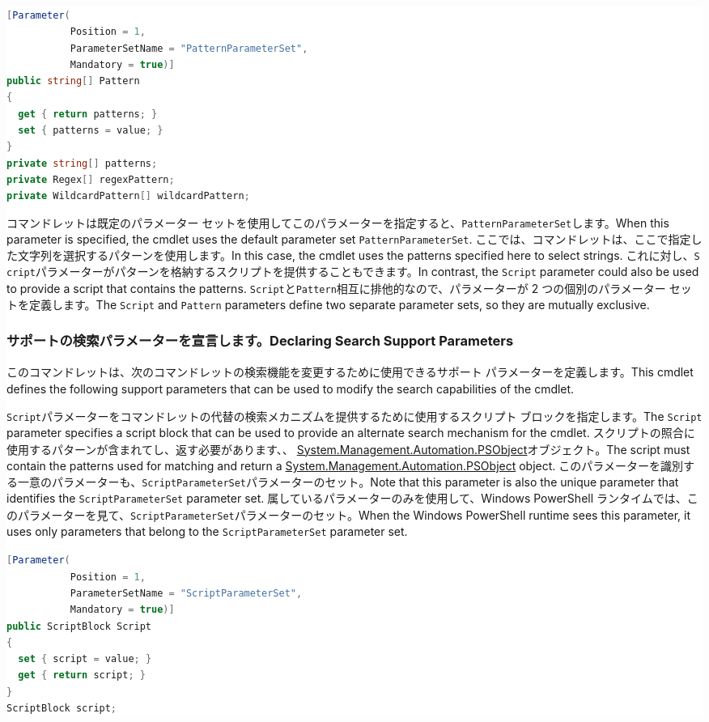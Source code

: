```csharp
[Parameter(
           Position = 1,
           ParameterSetName = "PatternParameterSet",
           Mandatory = true)]
public string[] Pattern
{
  get { return patterns; }
  set { patterns = value; }
}
private string[] patterns;
private Regex[] regexPattern;
private WildcardPattern[] wildcardPattern;
```

<span data-ttu-id="345f7-148">コマンドレットは既定のパラメーター セットを使用してこのパラメーターを指定すると、`PatternParameterSet`します。</span><span class="sxs-lookup"><span data-stu-id="345f7-148">When this parameter is specified, the cmdlet uses the default parameter set `PatternParameterSet`.</span></span> <span data-ttu-id="345f7-149">ここでは、コマンドレットは、ここで指定した文字列を選択するパターンを使用します。</span><span class="sxs-lookup"><span data-stu-id="345f7-149">In this case, the cmdlet uses the patterns specified here to select strings.</span></span> <span data-ttu-id="345f7-150">これに対し、`Script`パラメーターがパターンを格納するスクリプトを提供することもできます。</span><span class="sxs-lookup"><span data-stu-id="345f7-150">In contrast, the `Script` parameter could also be used to provide a script that contains the patterns.</span></span> <span data-ttu-id="345f7-151">`Script`と`Pattern`相互に排他的なので、パラメーターが 2 つの個別のパラメーター セットを定義します。</span><span class="sxs-lookup"><span data-stu-id="345f7-151">The `Script` and `Pattern` parameters define two separate parameter sets, so they are mutually exclusive.</span></span>

### <a name="declaring-search-support-parameters"></a><span data-ttu-id="345f7-152">サポートの検索パラメーターを宣言します。</span><span class="sxs-lookup"><span data-stu-id="345f7-152">Declaring Search Support Parameters</span></span>

<span data-ttu-id="345f7-153">このコマンドレットは、次のコマンドレットの検索機能を変更するために使用できるサポート パラメーターを定義します。</span><span class="sxs-lookup"><span data-stu-id="345f7-153">This cmdlet defines the following support parameters that can be used to modify the search capabilities of the cmdlet.</span></span>

<span data-ttu-id="345f7-154">`Script`パラメーターをコマンドレットの代替の検索メカニズムを提供するために使用するスクリプト ブロックを指定します。</span><span class="sxs-lookup"><span data-stu-id="345f7-154">The `Script` parameter specifies a script block that can be used to provide an alternate search mechanism for the cmdlet.</span></span> <span data-ttu-id="345f7-155">スクリプトの照合に使用するパターンが含まれてし、返す必要があります、、 [System.Management.Automation.PSObject](/dotnet/api/System.Management.Automation.PSObject)オブジェクト。</span><span class="sxs-lookup"><span data-stu-id="345f7-155">The script must contain the patterns used for matching and return a [System.Management.Automation.PSObject](/dotnet/api/System.Management.Automation.PSObject) object.</span></span> <span data-ttu-id="345f7-156">このパラメーターを識別する一意のパラメーターも、`ScriptParameterSet`パラメーターのセット。</span><span class="sxs-lookup"><span data-stu-id="345f7-156">Note that this parameter is also the unique parameter that identifies the `ScriptParameterSet` parameter set.</span></span> <span data-ttu-id="345f7-157">属しているパラメーターのみを使用して、Windows PowerShell ランタイムでは、このパラメーターを見て、`ScriptParameterSet`パラメーターのセット。</span><span class="sxs-lookup"><span data-stu-id="345f7-157">When the Windows PowerShell runtime sees this parameter, it uses only parameters that belong to the `ScriptParameterSet` parameter set.</span></span>

```csharp
[Parameter(
           Position = 1,
           ParameterSetName = "ScriptParameterSet",
           Mandatory = true)]
public ScriptBlock Script
{
  set { script = value; }
  get { return script; }
}
ScriptBlock script;
```
